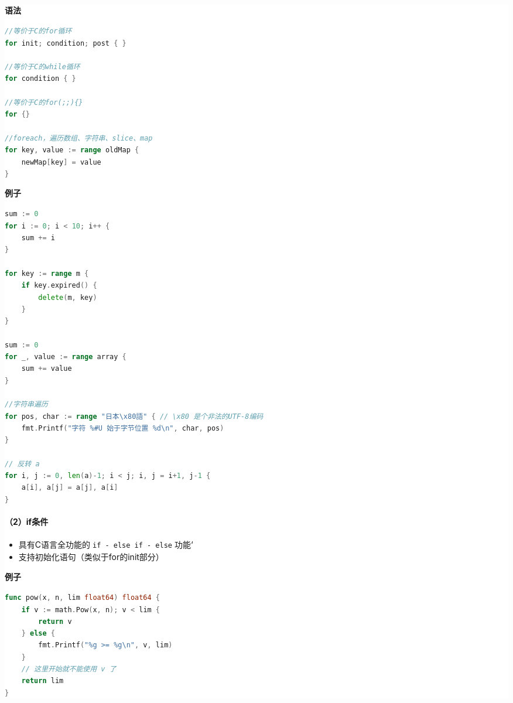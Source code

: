 **语法**
```go
//等价于C的for循环
for init; condition; post { }

//等价于C的while循环
for condition { }

//等价于C的for(;;){}
for {}

//foreach，遍历数组、字符串、slice、map
for key, value := range oldMap {
    newMap[key] = value
}
```

**例子**
```go
sum := 0
for i := 0; i < 10; i++ {
	sum += i
}

for key := range m {
	if key.expired() {
		delete(m, key)
	}
}

sum := 0
for _, value := range array {
	sum += value
}

//字符串遍历
for pos, char := range "日本\x80語" { // \x80 是个非法的UTF-8编码
	fmt.Printf("字符 %#U 始于字节位置 %d\n", char, pos)
}

// 反转 a
for i, j := 0, len(a)-1; i < j; i, j = i+1, j-1 {
	a[i], a[j] = a[j], a[i]
}
```

#### （2）if条件
* 具有C语言全功能的 `if - else if - else` 功能‘
* 支持初始化语句（类似于for的init部分）

**例子**
```go
func pow(x, n, lim float64) float64 {
	if v := math.Pow(x, n); v < lim {
		return v
	} else {
		fmt.Printf("%g >= %g\n", v, lim)
	}
	// 这里开始就不能使用 v 了
	return lim
}
```

